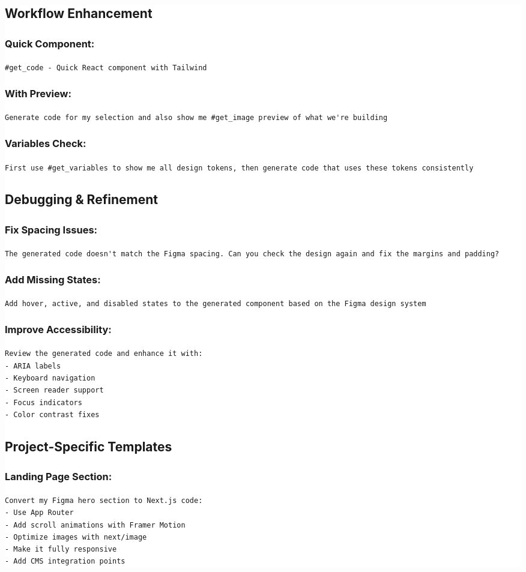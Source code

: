 ## Workflow Enhancement

### Quick Component:
```
#get_code - Quick React component with Tailwind
```

### With Preview:
```
Generate code for my selection and also show me #get_image preview of what we're building
```

### Variables Check:
```
First use #get_variables to show me all design tokens, then generate code that uses these tokens consistently
```

## Debugging & Refinement

### Fix Spacing Issues:
```
The generated code doesn't match the Figma spacing. Can you check the design again and fix the margins and padding?
```

### Add Missing States:
```
Add hover, active, and disabled states to the generated component based on the Figma design system
```

### Improve Accessibility:
```
Review the generated code and enhance it with:
- ARIA labels
- Keyboard navigation
- Screen reader support
- Focus indicators
- Color contrast fixes
```

## Project-Specific Templates

### Landing Page Section:
```
Convert my Figma hero section to Next.js code:
- Use App Router
- Add scroll animations with Framer Motion
- Optimize images with next/image
- Make it fully responsive
- Add CMS integration points
```
